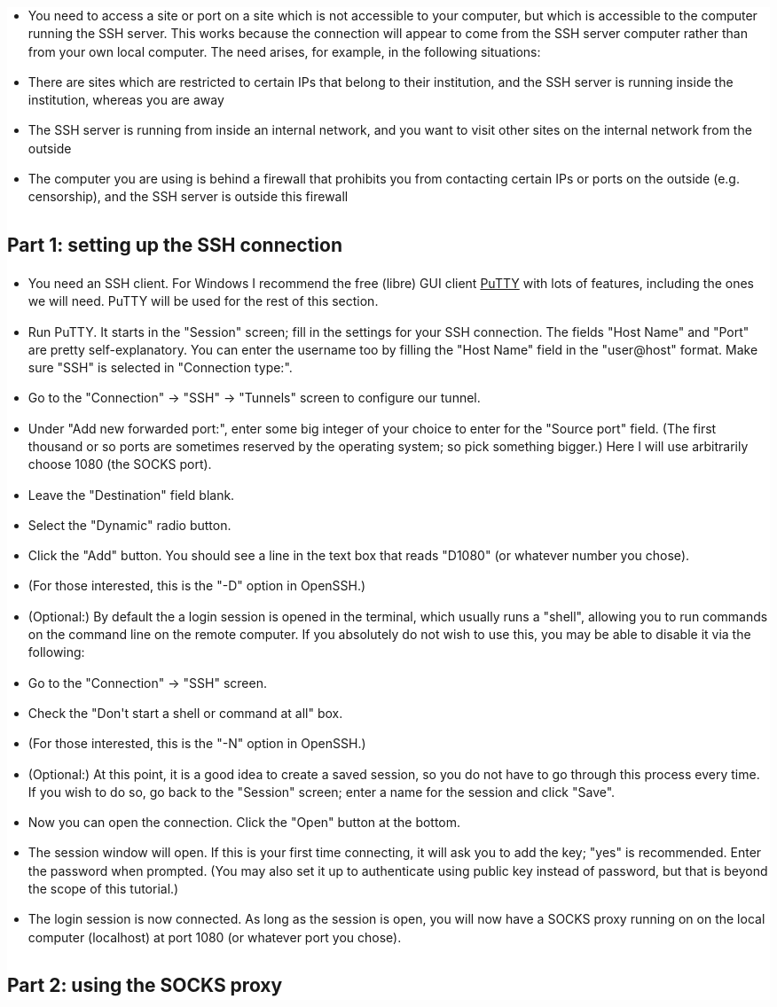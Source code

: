 *   You need to access a site or port on a site which is not accessible to your computer, but which is accessible to the computer running the SSH server. This works because the connection will appear to come from the SSH server computer rather than from your own local computer. The need arises, for example, in the following situations:

*   There are sites which are restricted to certain IPs that belong to their institution, and the SSH server is running inside the institution, whereas you are away
*   The SSH server is running from inside an internal network, and you want to visit other sites on the internal network from the outside

*   The computer you are using is behind a firewall that prohibits you from contacting certain IPs or ports on the outside (e.g. censorship), and the SSH server is outside this firewall

## Part 1: setting up the SSH connection

*   You need an SSH client. For Windows I recommend the free (libre) GUI client [PuTTY](http://www.chiark.greenend.org.uk/%7Esgtatham/putty/) with lots of features, including the ones we will need. PuTTY will be used for the rest of this section.
*   Run PuTTY. It starts in the "Session" screen; fill in the settings for your SSH connection. The fields "Host Name" and "Port" are pretty self-explanatory. You can enter the username too by filling the "Host Name" field in the "user@host" format. Make sure "SSH" is selected in "Connection type:".

*   Go to the "Connection" -> "SSH" -> "Tunnels" screen to configure our tunnel.

*   Under "Add new forwarded port:", enter some big integer of your choice to enter for the "Source port" field. (The first thousand or so ports are sometimes reserved by the operating system; so pick something bigger.) Here I will use arbitrarily choose 1080 (the SOCKS port).
*   Leave the "Destination" field blank.
*   Select the "Dynamic" radio button.
*   Click the "Add" button. You should see a line in the text box that reads "D1080" (or whatever number you chose).
*   (For those interested, this is the "-D" option in OpenSSH.)

*   (Optional:) By default the a login session is opened in the terminal, which usually runs a "shell", allowing you to run commands on the command line on the remote computer. If you absolutely do not wish to use this, you may be able to disable it via the following:

*   Go to the "Connection" -> "SSH" screen.
*   Check the "Don't start a shell or command at all" box.
*   (For those interested, this is the "-N" option in OpenSSH.)

*   (Optional:) At this point, it is a good idea to create a saved session, so you do not have to go through this process every time. If you wish to do so, go back to the "Session" screen; enter a name for the session and click "Save".
*   Now you can open the connection. Click the "Open" button at the bottom.
*   The session window will open. If this is your first time connecting, it will ask you to add the key; "yes" is recommended. Enter the password when prompted. (You may also set it up to authenticate using public key instead of password, but that is beyond the scope of this tutorial.)
*   The login session is now connected. As long as the session is open, you will now have a SOCKS proxy running on on the local computer (localhost) at port 1080 (or whatever port you chose).

## Part 2: using the SOCKS proxy
